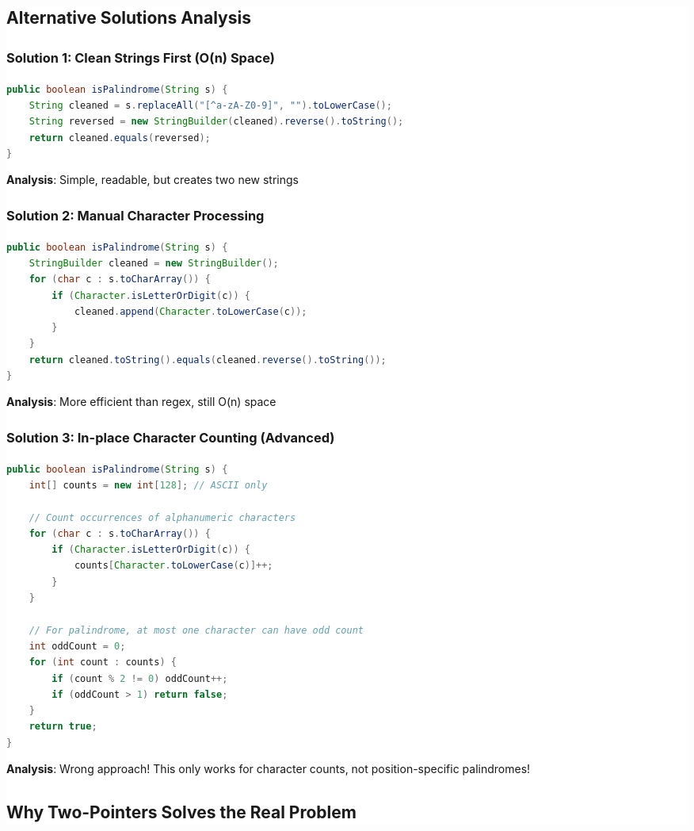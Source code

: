 ## Alternative Solutions Analysis

### Solution 1: Clean Strings First (O(n) Space)
```java
public boolean isPalindrome(String s) {
    String cleaned = s.replaceAll("[^a-zA-Z0-9]", "").toLowerCase();
    String reversed = new StringBuilder(cleaned).reverse().toString();
    return cleaned.equals(reversed);
}
```
**Analysis**: Simple, readable, but creates two new strings

### Solution 2: Manual Character Processing
```java
public boolean isPalindrome(String s) {
    StringBuilder cleaned = new StringBuilder();
    for (char c : s.toCharArray()) {
        if (Character.isLetterOrDigit(c)) {
            cleaned.append(Character.toLowerCase(c));
        }
    }
    return cleaned.toString().equals(cleaned.reverse().toString());
}
```
**Analysis**: More efficient than regex, still O(n) space

### Solution 3: In-place Character Counting (Advanced)
```java
public boolean isPalindrome(String s) {
    int[] counts = new int[128]; // ASCII only

    // Count occurrences of alphanumeric characters
    for (char c : s.toCharArray()) {
        if (Character.isLetterOrDigit(c)) {
            counts[Character.toLowerCase(c)]++;
        }
    }

    // For palindrome, at most one character can have odd count
    int oddCount = 0;
    for (int count : counts) {
        if (count % 2 != 0) oddCount++;
        if (oddCount > 1) return false;
    }
    return true;
}
```
**Analysis**: Wrong approach! This only works for character counts, not position-specific palindromes!

## Why Two-Pointers Solves the Real Problem
